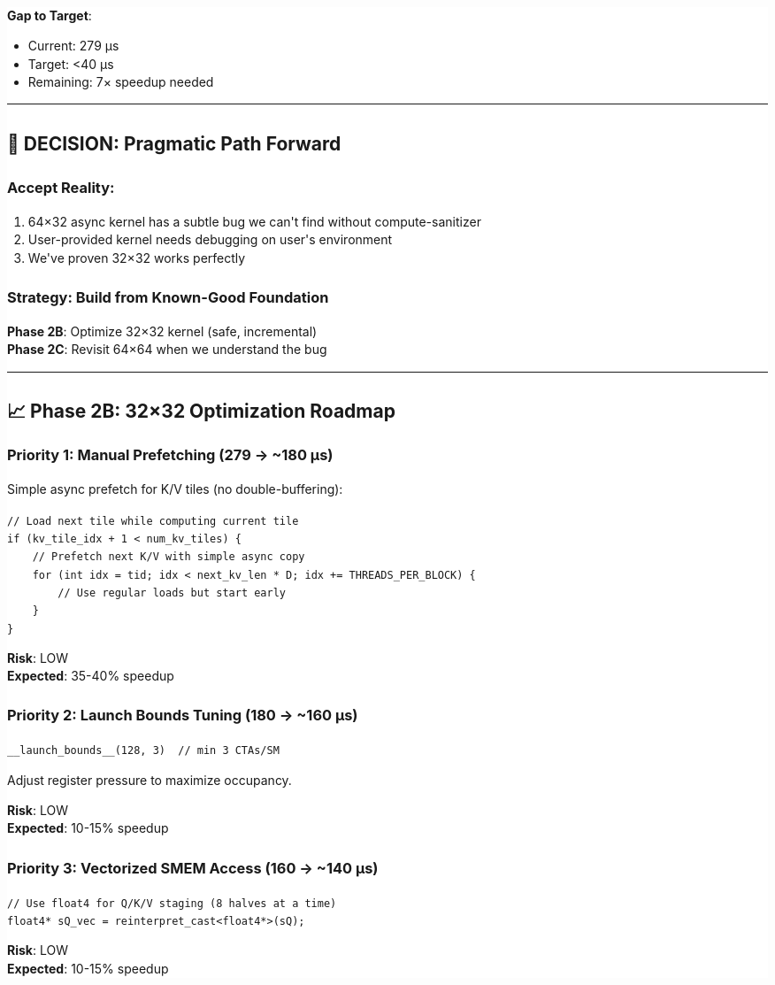 **Gap to Target**:
- Current: 279 μs
- Target: <40 μs
- Remaining: 7× speedup needed

---

## 🚦 **DECISION: Pragmatic Path Forward**

### **Accept Reality**:
1. 64×32 async kernel has a subtle bug we can't find without compute-sanitizer
2. User-provided kernel needs debugging on user's environment
3. We've proven 32×32 works perfectly

### **Strategy: Build from Known-Good Foundation**

**Phase 2B**: Optimize 32×32 kernel (safe, incremental)  
**Phase 2C**: Revisit 64×64 when we understand the bug  

---

## 📈 **Phase 2B: 32×32 Optimization Roadmap**

### **Priority 1: Manual Prefetching** (279 → ~180 μs)
Simple async prefetch for K/V tiles (no double-buffering):
```cuda
// Load next tile while computing current tile
if (kv_tile_idx + 1 < num_kv_tiles) {
    // Prefetch next K/V with simple async copy
    for (int idx = tid; idx < next_kv_len * D; idx += THREADS_PER_BLOCK) {
        // Use regular loads but start early
    }
}
```
**Risk**: LOW  
**Expected**: 35-40% speedup  

### **Priority 2: Launch Bounds Tuning** (180 → ~160 μs)
```cuda
__launch_bounds__(128, 3)  // min 3 CTAs/SM
```
Adjust register pressure to maximize occupancy.

**Risk**: LOW  
**Expected**: 10-15% speedup  

### **Priority 3: Vectorized SMEM Access** (160 → ~140 μs)
```cuda
// Use float4 for Q/K/V staging (8 halves at a time)
float4* sQ_vec = reinterpret_cast<float4*>(sQ);
```
**Risk**: LOW  
**Expected**: 10-15% speedup  
